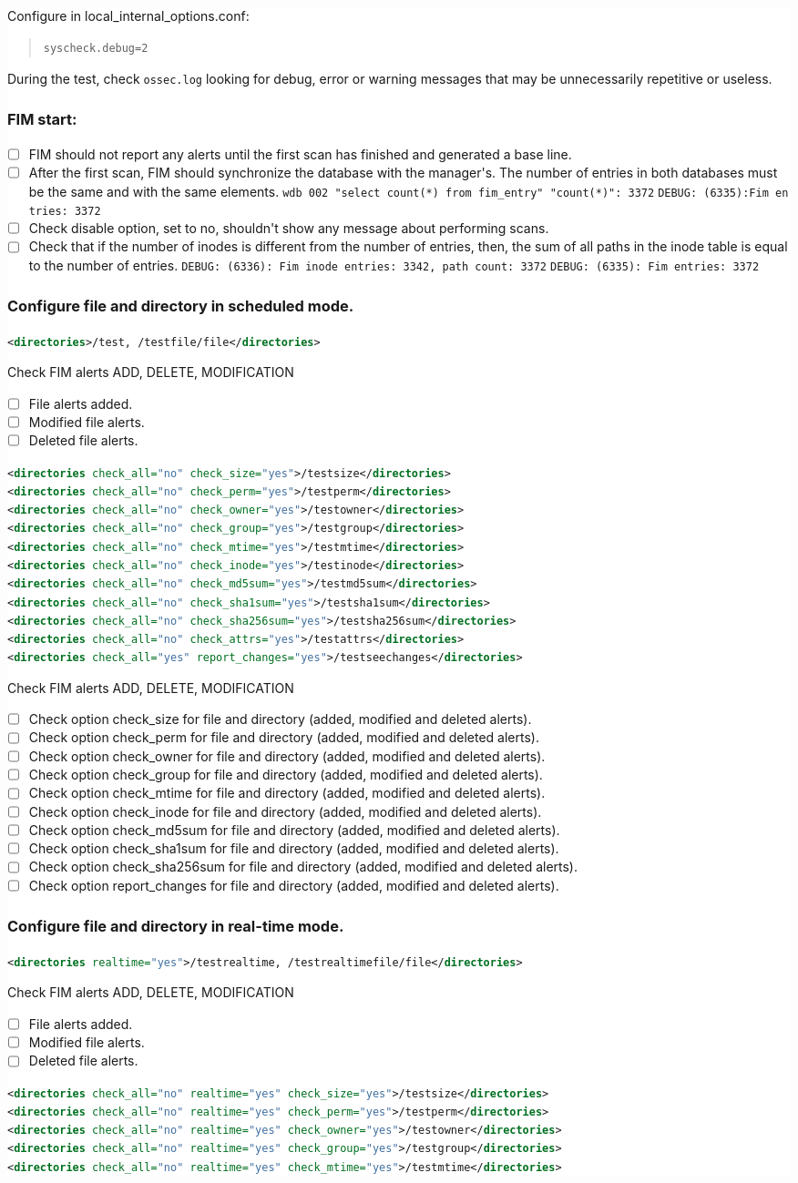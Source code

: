 Configure in local_internal_options.conf:
>`syscheck.debug=2`

During the test, check `ossec.log` looking for debug, error or warning messages that may be unnecessarily repetitive or useless.

### FIM start:
- [ ] FIM should not report any alerts until the first scan has finished and generated a base line.
- [ ] After the first scan, FIM should synchronize the database with the manager's. The number of entries in both databases must be the same and with the same elements.
    `wdb 002 "select count(*) from fim_entry" "count(*)": 3372`
    `DEBUG: (6335):Fim entries: 3372`
- [ ] Check disable option, set to no, shouldn't show any message about performing scans.
- [ ] Check that if the number of inodes is different from the number of entries, then, the sum of all paths in the inode table is equal to the number of entries.
    `DEBUG: (6336): Fim inode entries: 3342, path count: 3372`
    `DEBUG: (6335): Fim entries: 3372`

### Configure file and directory in scheduled mode.
```xml
<directories>/test, /testfile/file</directories>
```
Check FIM alerts ADD, DELETE, MODIFICATION
- [ ] File alerts added.
- [ ] Modified file alerts.
- [ ] Deleted file alerts.
```xml
<directories check_all="no" check_size="yes">/testsize</directories>
<directories check_all="no" check_perm="yes">/testperm</directories>
<directories check_all="no" check_owner="yes">/testowner</directories>
<directories check_all="no" check_group="yes">/testgroup</directories>
<directories check_all="no" check_mtime="yes">/testmtime</directories>
<directories check_all="no" check_inode="yes">/testinode</directories>
<directories check_all="no" check_md5sum="yes">/testmd5sum</directories>
<directories check_all="no" check_sha1sum="yes">/testsha1sum</directories>
<directories check_all="no" check_sha256sum="yes">/testsha256sum</directories>
<directories check_all="no" check_attrs="yes">/testattrs</directories>
<directories check_all="yes" report_changes="yes">/testseechanges</directories>
```
Check FIM alerts ADD, DELETE, MODIFICATION
- [ ] Check option check_size for file and directory (added, modified and deleted alerts).
- [ ] Check option check_perm for file and directory (added, modified and deleted alerts).
- [ ] Check option check_owner for file and directory (added, modified and deleted alerts).
- [ ] Check option check_group for file and directory (added, modified and deleted alerts).
- [ ] Check option check_mtime for file and directory (added, modified and deleted alerts).
- [ ] Check option check_inode for file and directory (added, modified and deleted alerts).
- [ ] Check option check_md5sum for file and directory (added, modified and deleted alerts).
- [ ] Check option check_sha1sum for file and directory (added, modified and deleted alerts).
- [ ] Check option check_sha256sum for file and directory (added, modified and deleted alerts).
- [ ] Check option report_changes for file and directory (added, modified and deleted alerts).

### Configure file and directory in real-time mode.
```xml
<directories realtime="yes">/testrealtime, /testrealtimefile/file</directories>
```
Check FIM alerts ADD, DELETE, MODIFICATION
- [ ] File alerts added.
- [ ] Modified file alerts.
- [ ] Deleted file alerts.
```xml
<directories check_all="no" realtime="yes" check_size="yes">/testsize</directories>
<directories check_all="no" realtime="yes" check_perm="yes">/testperm</directories>
<directories check_all="no" realtime="yes" check_owner="yes">/testowner</directories>
<directories check_all="no" realtime="yes" check_group="yes">/testgroup</directories>
<directories check_all="no" realtime="yes" check_mtime="yes">/testmtime</directories>
```